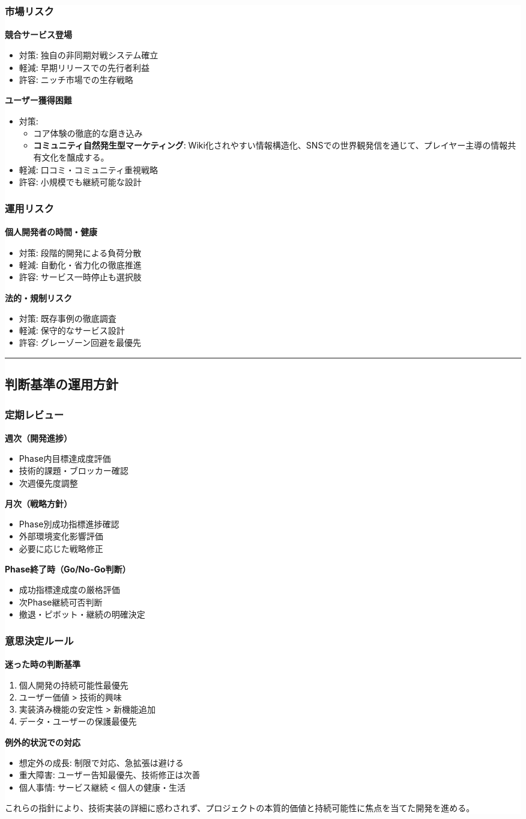 ### 市場リスク

**競合サービス登場**
- 対策: 独自の非同期対戦システム確立
- 軽減: 早期リリースでの先行者利益
- 許容: ニッチ市場での生存戦略

**ユーザー獲得困難**
- 対策: 
  - コア体験の徹底的な磨き込み
  - **コミュニティ自然発生型マーケティング**: Wiki化されやすい情報構造化、SNSでの世界観発信を通じて、プレイヤー主導の情報共有文化を醸成する。
- 軽減: 口コミ・コミュニティ重視戦略
- 許容: 小規模でも継続可能な設計

### 運用リスク

**個人開発者の時間・健康**
- 対策: 段階的開発による負荷分散
- 軽減: 自動化・省力化の徹底推進
- 許容: サービス一時停止も選択肢

**法的・規制リスク**
- 対策: 既存事例の徹底調査
- 軽減: 保守的なサービス設計
- 許容: グレーゾーン回避を最優先

-----

## 判断基準の運用方針

### 定期レビュー

**週次（開発進捗）**
- Phase内目標達成度評価
- 技術的課題・ブロッカー確認
- 次週優先度調整

**月次（戦略方針）**
- Phase別成功指標進捗確認
- 外部環境変化影響評価
- 必要に応じた戦略修正

**Phase終了時（Go/No-Go判断）**
- 成功指標達成度の厳格評価
- 次Phase継続可否判断
- 撤退・ピボット・継続の明確決定

### 意思決定ルール

**迷った時の判断基準**
1. 個人開発の持続可能性最優先
2. ユーザー価値 > 技術的興味
3. 実装済み機能の安定性 > 新機能追加
4. データ・ユーザーの保護最優先

**例外的状況での対応**
- 想定外の成長: 制限で対応、急拡張は避ける
- 重大障害: ユーザー告知最優先、技術修正は次善
- 個人事情: サービス継続 < 個人の健康・生活

これらの指針により、技術実装の詳細に惑わされず、プロジェクトの本質的価値と持続可能性に焦点を当てた開発を進める。
